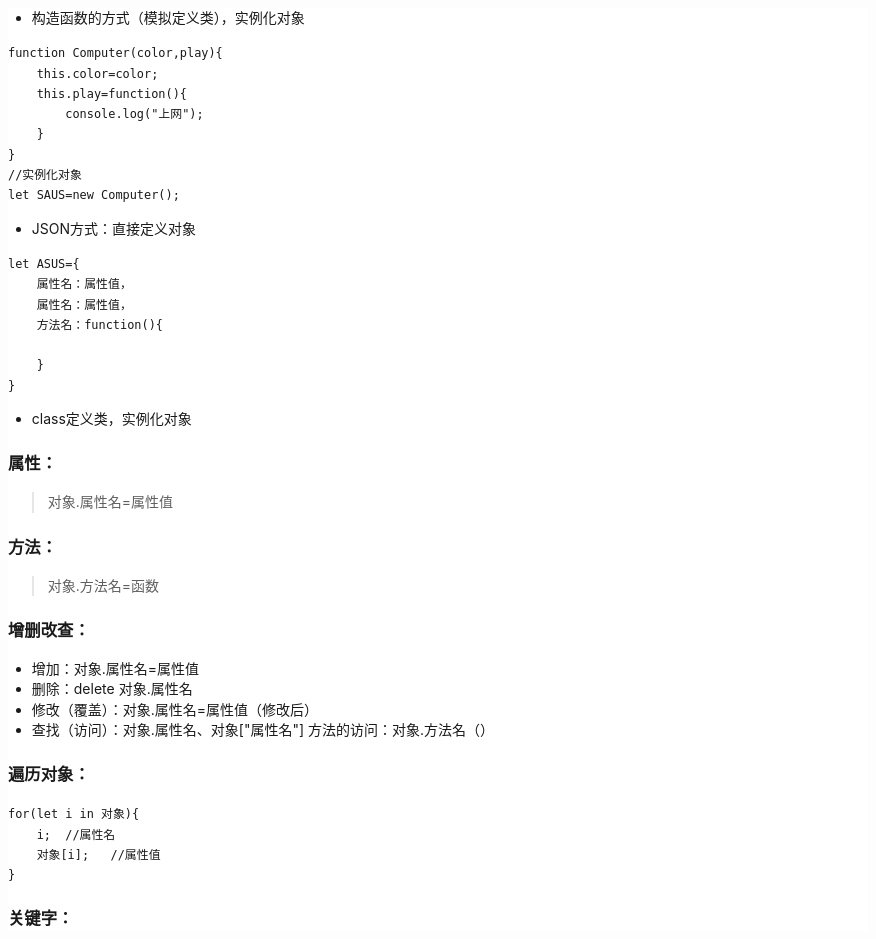 - 构造函数的方式（模拟定义类），实例化对象

```html
function Computer(color,play){
	this.color=color;
	this.play=function(){
		console.log("上网");
	}
}
//实例化对象
let SAUS=new Computer();
```



- JSON方式：直接定义对象

```html
let ASUS={
	属性名：属性值，
	属性名：属性值，
	方法名：function(){

	}
}
```



- class定义类，实例化对象

### 属性：

> 对象.属性名=属性值

### 方法：

> 对象.方法名=函数

### 增删改查：

- 增加：对象.属性名=属性值
- 删除：delete 对象.属性名
- 修改（覆盖）：对象.属性名=属性值（修改后）
- 查找（访问）：对象.属性名、对象["属性名"]     方法的访问：对象.方法名（）

### 遍历对象：

```html
for(let i in 对象){
	i;  //属性名
	对象[i];   //属性值
}
```

### 关键字：
